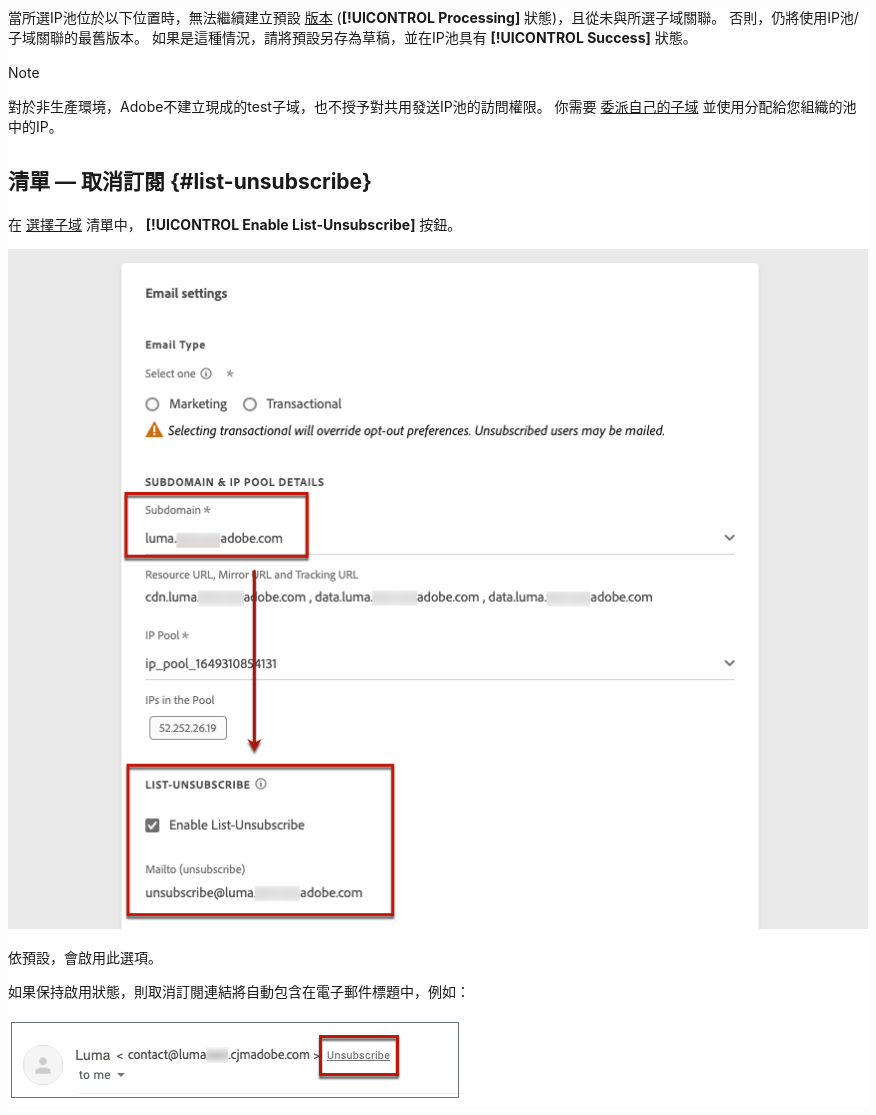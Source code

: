 當所選IP池位於以下位置時，無法繼續建立預設 [版本](ip-pools.md#edit-ip-pool) (**[!UICONTROL Processing]** 狀態)，且從未與所選子域關聯。 否則，仍將使用IP池/子域關聯的最舊版本。 如果是這種情況，請將預設另存為草稿，並在IP池具有 **[!UICONTROL Success]** 狀態。

>[!NOTE]
>
>對於非生產環境，Adobe不建立現成的test子域，也不授予對共用發送IP池的訪問權限。 你需要 [委派自己的子域](delegate-subdomain.md) 並使用分配給您組織的池中的IP。

## 清單 — 取消訂閱 {#list-unsubscribe}

在 [選擇子域](#subdomains-and-ip-pools) 清單中， **[!UICONTROL Enable List-Unsubscribe]** 按鈕。

![](assets/preset-list-unsubscribe.png)

依預設，會啟用此選項。

如果保持啟用狀態，則取消訂閱連結將自動包含在電子郵件標題中，例如：

![](assets/preset-list-unsubscribe-header.png)
